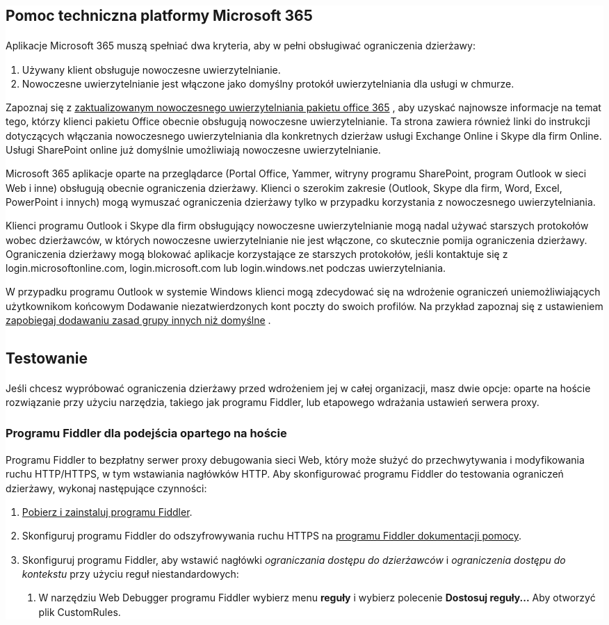 ## <a name="microsoft-365-support"></a>Pomoc techniczna platformy Microsoft 365

Aplikacje Microsoft 365 muszą spełniać dwa kryteria, aby w pełni obsługiwać ograniczenia dzierżawy:

1. Używany klient obsługuje nowoczesne uwierzytelnianie.
2. Nowoczesne uwierzytelnianie jest włączone jako domyślny protokół uwierzytelniania dla usługi w chmurze.

Zapoznaj się z [zaktualizowanym nowoczesnego uwierzytelniania pakietu office 365](https://www.microsoft.com/en-us/microsoft-365/blog/2015/03/23/office-2013-modern-authentication-public-preview-announced/) , aby uzyskać najnowsze informacje na temat tego, którzy klienci pakietu Office obecnie obsługują nowoczesne uwierzytelnianie. Ta strona zawiera również linki do instrukcji dotyczących włączania nowoczesnego uwierzytelniania dla konkretnych dzierżaw usługi Exchange Online i Skype dla firm Online. Usługi SharePoint online już domyślnie umożliwiają nowoczesne uwierzytelnianie.

Microsoft 365 aplikacje oparte na przeglądarce (Portal Office, Yammer, witryny programu SharePoint, program Outlook w sieci Web i inne) obsługują obecnie ograniczenia dzierżawy. Klienci o szerokim zakresie (Outlook, Skype dla firm, Word, Excel, PowerPoint i innych) mogą wymuszać ograniczenia dzierżawy tylko w przypadku korzystania z nowoczesnego uwierzytelniania.  

Klienci programu Outlook i Skype dla firm obsługujący nowoczesne uwierzytelnianie mogą nadal używać starszych protokołów wobec dzierżawców, w których nowoczesne uwierzytelnianie nie jest włączone, co skutecznie pomija ograniczenia dzierżawy. Ograniczenia dzierżawy mogą blokować aplikacje korzystające ze starszych protokołów, jeśli kontaktuje się z login.microsoftonline.com, login.microsoft.com lub login.windows.net podczas uwierzytelniania.

W przypadku programu Outlook w systemie Windows klienci mogą zdecydować się na wdrożenie ograniczeń uniemożliwiających użytkownikom końcowym Dodawanie niezatwierdzonych kont poczty do swoich profilów. Na przykład zapoznaj się z ustawieniem [zapobiegaj dodawaniu zasad grupy innych niż domyślne](https://gpsearch.azurewebsites.net/default.aspx?ref=1) .

## <a name="testing"></a>Testowanie

Jeśli chcesz wypróbować ograniczenia dzierżawy przed wdrożeniem jej w całej organizacji, masz dwie opcje: oparte na hoście rozwiązanie przy użyciu narzędzia, takiego jak programu Fiddler, lub etapowego wdrażania ustawień serwera proxy.

### <a name="fiddler-for-a-host-based-approach"></a>Programu Fiddler dla podejścia opartego na hoście

Programu Fiddler to bezpłatny serwer proxy debugowania sieci Web, który może służyć do przechwytywania i modyfikowania ruchu HTTP/HTTPS, w tym wstawiania nagłówków HTTP. Aby skonfigurować programu Fiddler do testowania ograniczeń dzierżawy, wykonaj następujące czynności:

1. [Pobierz i zainstaluj programu Fiddler](https://www.telerik.com/fiddler).

2. Skonfiguruj programu Fiddler do odszyfrowywania ruchu HTTPS na [programu Fiddler dokumentacji pomocy](https://docs.telerik.com/fiddler/Configure-Fiddler/Tasks/DecryptHTTPS).

3. Skonfiguruj programu Fiddler, aby wstawić nagłówki *ograniczania dostępu do dzierżawców* i *ograniczenia dostępu do kontekstu* przy użyciu reguł niestandardowych:

   1. W narzędziu Web Debugger programu Fiddler wybierz menu **reguły** i wybierz polecenie **Dostosuj reguły...** Aby otworzyć plik CustomRules.
